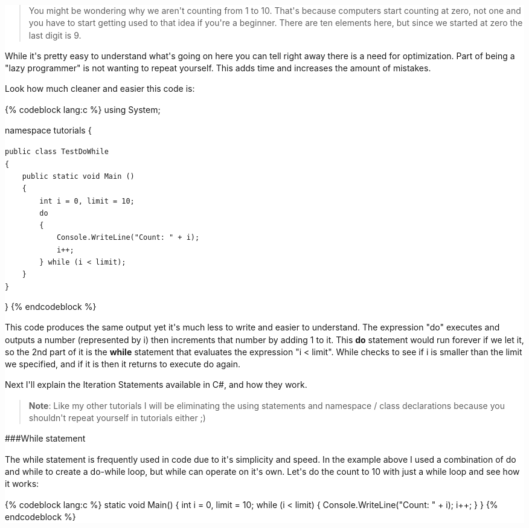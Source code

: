 
>You might be wondering why we aren't counting from 1 to 10. That's because computers start counting at zero, not one and you have to start getting used to that idea if you're a beginner. There are ten elements here, but since we started at zero the last digit is 9.

While it's pretty easy to understand what's going on here you can tell right away there is a need for optimization. Part of being a "lazy programmer" is not wanting to repeat yourself. This adds time and increases the amount of mistakes. 

Look how much cleaner and easier this code is:

{% codeblock lang:c %}
using System;

namespace tutorials {

	public class TestDoWhile 
	{
		public static void Main () 
		{
			int i = 0, limit = 10;
			do 
			{
				Console.WriteLine("Count: " + i);
				i++;
			} while (i < limit);
		}
	} 
}
{% endcodeblock %}

This code produces the same output yet it's much less to write and easier to understand. The expression "do" executes and outputs a number (represented by i) then increments that number by adding 1 to it. This **do** statement would run forever if we let it, so the 2nd part of it is the **while** statement that evaluates the expression "i < limit". While checks to see if i is smaller than the limit we specified, and if it is then it returns to execute do again. 

Next I'll explain the Iteration Statements available in C#, and how they work.

><b>Note</b>: Like my other tutorials I will be eliminating the using statements and namespace / class declarations because you shouldn't repeat yourself in tutorials either ;)

###While statement

The while statement is frequently used in code due to it's simplicity and speed. In the example above I used a combination of do and while to create a do-while loop, but while can operate on it's own. Let's do the count to 10 with just a while loop and see how it works:

{% codeblock lang:c %}
static void Main() 
{
	int i = 0, limit = 10;
	while (i < limit) 
	{
		Console.WriteLine("Count: " + i);
		i++;
	}
}
{% endcodeblock %}
